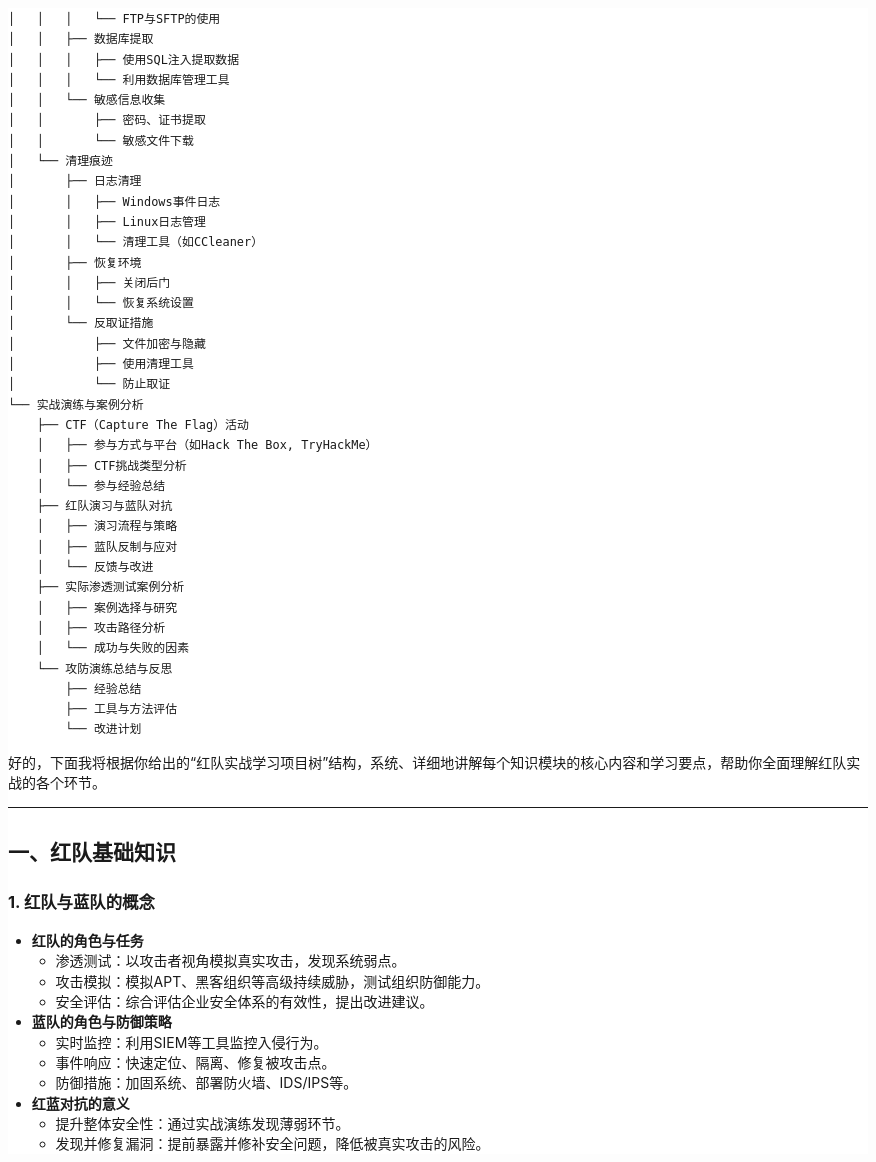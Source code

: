 ```markdown
│   │   │   └── FTP与SFTP的使用
│   │   ├── 数据库提取
│   │   │   ├── 使用SQL注入提取数据
│   │   │   └── 利用数据库管理工具
│   │   └── 敏感信息收集
│   │       ├── 密码、证书提取
│   │       └── 敏感文件下载
│   └── 清理痕迹
│       ├── 日志清理
│       │   ├── Windows事件日志
│       │   ├── Linux日志管理
│       │   └── 清理工具（如CCleaner）
│       ├── 恢复环境
│       │   ├── 关闭后门
│       │   └── 恢复系统设置
│       └── 反取证措施
│           ├── 文件加密与隐藏
│           ├── 使用清理工具
│           └── 防止取证
└── 实战演练与案例分析
    ├── CTF（Capture The Flag）活动
    │   ├── 参与方式与平台（如Hack The Box, TryHackMe）
    │   ├── CTF挑战类型分析
    │   └── 参与经验总结
    ├── 红队演习与蓝队对抗
    │   ├── 演习流程与策略
    │   ├── 蓝队反制与应对
    │   └── 反馈与改进
    ├── 实际渗透测试案例分析
    │   ├── 案例选择与研究
    │   ├── 攻击路径分析
    │   └── 成功与失败的因素
    └── 攻防演练总结与反思
        ├── 经验总结
        ├── 工具与方法评估
        └── 改进计划

```

好的，下面我将根据你给出的“红队实战学习项目树”结构，系统、详细地讲解每个知识模块的核心内容和学习要点，帮助你全面理解红队实战的各个环节。

---

## 一、红队基础知识

### 1. 红队与蓝队的概念

- **红队的角色与任务**
  - 渗透测试：以攻击者视角模拟真实攻击，发现系统弱点。
  - 攻击模拟：模拟APT、黑客组织等高级持续威胁，测试组织防御能力。
  - 安全评估：综合评估企业安全体系的有效性，提出改进建议。
- **蓝队的角色与防御策略**
  - 实时监控：利用SIEM等工具监控入侵行为。
  - 事件响应：快速定位、隔离、修复被攻击点。
  - 防御措施：加固系统、部署防火墙、IDS/IPS等。
- **红蓝对抗的意义**
  - 提升整体安全性：通过实战演练发现薄弱环节。
  - 发现并修复漏洞：提前暴露并修补安全问题，降低被真实攻击的风险。
